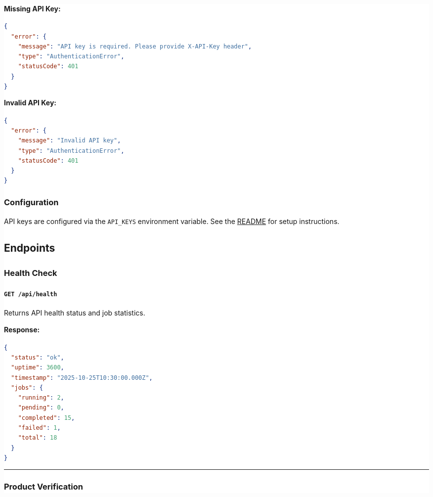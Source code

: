 **Missing API Key:**
```json
{
  "error": {
    "message": "API key is required. Please provide X-API-Key header",
    "type": "AuthenticationError",
    "statusCode": 401
  }
}
```

**Invalid API Key:**
```json
{
  "error": {
    "message": "Invalid API key",
    "type": "AuthenticationError",
    "statusCode": 401
  }
}
```

### Configuration

API keys are configured via the `API_KEYS` environment variable. See the [README](../README.md) for setup instructions.

## Endpoints

### Health Check

#### `GET /api/health`

Returns API health status and job statistics.

**Response:**
```json
{
  "status": "ok",
  "uptime": 3600,
  "timestamp": "2025-10-25T10:30:00.000Z",
  "jobs": {
    "running": 2,
    "pending": 0,
    "completed": 15,
    "failed": 1,
    "total": 18
  }
}
```

---

### Product Verification
